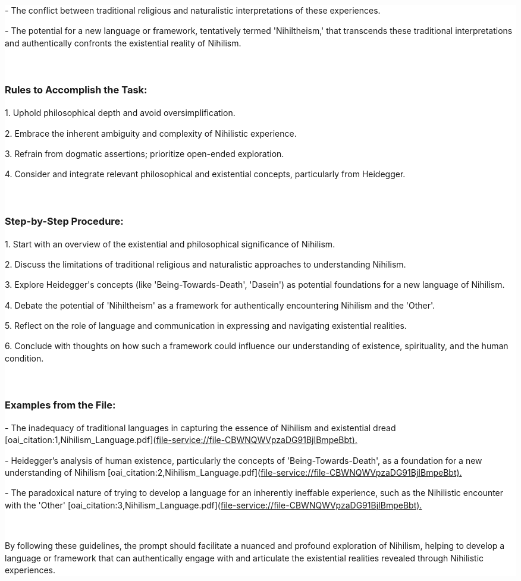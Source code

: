 \- The conflict between traditional religious and naturalistic interpretations of these experiences.

\- The potential for a new language or framework, tentatively termed 'Nihiltheism,' that transcends these traditional interpretations and authentically confronts the existential reality of Nihilism.

<br>

### Rules to Accomplish the Task:

1\. Uphold philosophical depth and avoid oversimplification.

2\. Embrace the inherent ambiguity and complexity of Nihilistic experience.

3\. Refrain from dogmatic assertions; prioritize open-ended exploration.

4\. Consider and integrate relevant philosophical and existential concepts, particularly from Heidegger.

<br>

### Step-by-Step Procedure:

1\. Start with an overview of the existential and philosophical significance of Nihilism.

2\. Discuss the limitations of traditional religious and naturalistic approaches to understanding Nihilism.

3\. Explore Heidegger's concepts (like 'Being-Towards-Death', 'Dasein') as potential foundations for a new language of Nihilism.

4\. Debate the potential of 'Nihiltheism' as a framework for authentically encountering Nihilism and the 'Other'.

5\. Reflect on the role of language and communication in expressing and navigating existential realities.

6\. Conclude with thoughts on how such a framework could influence our understanding of existence, spirituality, and the human condition.

<br>

### Examples from the File:

\- The inadequacy of traditional languages in capturing the essence of Nihilism and existential dread \[oai\_citation:1,Nihilism\_Language.pdf\]([file-service://file-CBWNQWVpzaDG91BjIBmpeBbt).](file-service://file-CBWNQWVpzaDG91BjIBmpeBbt\).)

\- Heidegger’s analysis of human existence, particularly the concepts of 'Being-Towards-Death', as a foundation for a new understanding of Nihilism \[oai\_citation:2,Nihilism\_Language.pdf\]([file-service://file-CBWNQWVpzaDG91BjIBmpeBbt).](file-service://file-CBWNQWVpzaDG91BjIBmpeBbt\).)

\- The paradoxical nature of trying to develop a language for an inherently ineffable experience, such as the Nihilistic encounter with the 'Other' \[oai\_citation:3,Nihilism\_Language.pdf\]([file-service://file-CBWNQWVpzaDG91BjIBmpeBbt).](file-service://file-CBWNQWVpzaDG91BjIBmpeBbt\).)

<br>

By following these guidelines, the prompt should facilitate a nuanced and profound exploration of Nihilism, helping to develop a language or framework that can authentically engage with and articulate the existential realities revealed through Nihilistic experiences.
